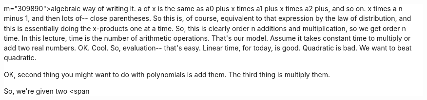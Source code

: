   m="309890">algebraic</span> <span m="310410">way</span> <span
  m="310560">of</span> <span m="310660">writing</span> <span
  m="310980">it.</span> <span m="311950">a of</span> <span m="312260">x</span>
  <span m="312630">is</span> <span m="312830">the</span> <span
  m="312920">same</span> <span m="313400">as</span> <span m="313960">a0</span>
  <span m="314520">plus</span> <span m="314960">x</span> <span
  m="315300">times</span> <span m="315960">a1</span> <span
  m="316700">plus</span> <span m="317020">x</span> <span m="317370">times</span>
  <span m="317940">a2</span> <span m="318580">plus,</span> <span
  m="319960">and</span> <span m="320110">so</span> <span m="320320">on.</span>
  <span m="321340">x</span> <span m="321760">times</span> <span m="323200">a
  n</span> <span m="323570">minus</span> <span m="323880">1,</span> <span
  m="324220">and</span> <span m="324350">then</span> <span
  m="324540">lots</span> <span m="324870">of--</span> <span
  m="325940">close</span> <span m="326320">parentheses.</span> <span
  m="328250">So</span> <span m="328470">this</span> <span m="328660">is,</span>
  <span m="329020">of</span> <span m="329170">course,</span> <span
  m="329380">equivalent</span> <span m="330330">to</span> <span
  m="330480">that</span> <span m="330660">expression</span> <span
  m="331380">by</span> <span m="332320">the</span> <span m="332770">law
  of</span> <span m="333060">distribution,</span> <span m="334370">and</span>
  <span m="335300">this</span> <span m="335500">is</span> <span
  m="335620">essentially</span> <span m="336140">doing</span> <span
  m="336440">the</span> <span m="337340">x-products</span> <span
  m="337880">one</span> <span m="337980">at</span> <span m="338140">a</span>
  <span m="338220">time.</span> <span m="338940">So,</span> <span
  m="338980">this</span> <span m="339170">is</span> <span
  m="339250">clearly</span> <span m="339700">order</span> <span
  m="339960">n</span> <span m="340580">additions</span> <span
  m="340990">and</span> <span m="341080">multiplication,</span> <span
  m="341890">so</span> <span m="342460">we</span> <span m="342610">get</span>
  <span m="343900">order</span> <span m="344160">n</span> <span
  m="344950">time.</span> <span m="345530">In</span> <span
  m="345690">this</span> <span m="345950">lecture,</span> <span
  m="346340">time</span> <span m="347400">is</span> <span m="347700">the</span>
  <span m="347890">number</span> <span m="348260">of</span> <span
  m="348340">arithmetic</span> <span m="348850">operations.</span> <span
  m="350065">That's our</span> <span m="350430">model.</span> <span
  m="350950">Assume</span> <span m="351160">it</span> <span
  m="351350">takes</span> <span m="351570">constant</span> <span
  m="351910">time</span> <span m="352170">to</span> <span
  m="352230">multiply</span> <span m="352605">or</span> <span
  m="352980">add</span> <span m="354850">two</span> <span m="355160">real</span>
  <span m="355380">numbers.</span> <span m="361070">OK.</span> <span
  m="364730">Cool.</span> <span m="365050">So,</span> <span
  m="365370">evaluation--</span> <span m="365980">that's</span> <span
  m="366190">easy.</span> <span m="367850">Linear</span> <span
  m="368150">time,</span> <span m="368680">for</span> <span
  m="368790">today,</span> <span m="369080">is</span> <span
  m="369240">good.</span> <span m="370330">Quadratic</span> <span
  m="370920">is</span> <span m="371200">bad.</span> <span m="372260">We</span>
  <span m="372370">want</span> <span m="372570">to</span> <span
  m="372820">beat</span> <span m="373010">quadratic.</span></p><p><span
  m="374200">OK,</span> <span m="374450">second</span> <span
  m="374770">thing</span> <span m="374880">you</span> <span
  m="374990">might</span> <span m="375170">want</span> <span
  m="375300">to</span> <span m="375380">do</span> <span m="375810">with</span>
  <span m="376080">polynomials</span> <span m="376690">is</span> <span
  m="376880">add</span> <span m="377170">them.</span> <span
  m="378430">The</span> <span m="378520">third</span> <span
  m="378770">thing</span> <span m="379000">is</span> <span
  m="379100">multiply</span> <span m="379380">them.</span></p><p><span
  m="381280">So,</span> <span m="382070">we're</span> <span
  m="382220">given</span> <span m="382500">two</span> <span